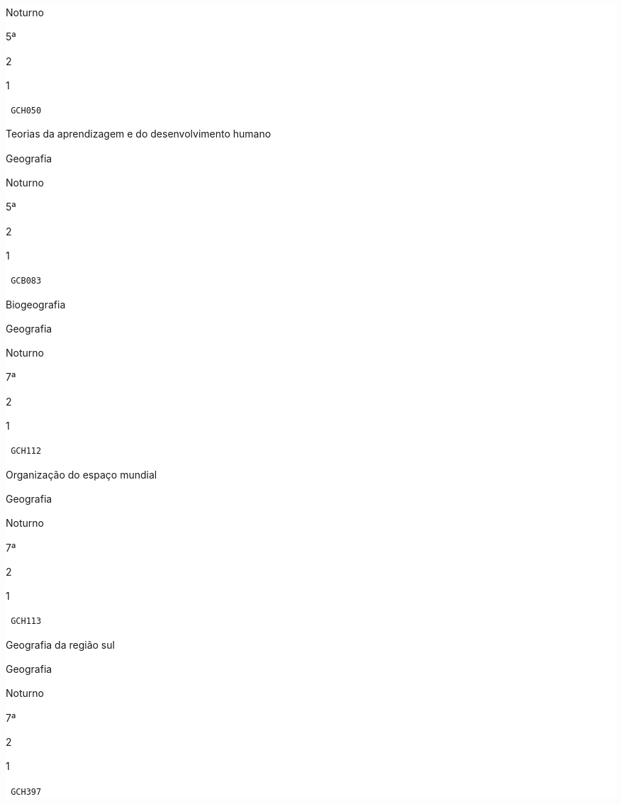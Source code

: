    Noturno

   5ª

   2

   1

     GCH050

   Teorias da aprendizagem e do desenvolvimento humano

   Geografia

   Noturno

   5ª

   2

   1

     GCB083

   Biogeografia

   Geografia

   Noturno

   7ª

   2

   1

     GCH112

   Organização do espaço mundial

   Geografia

   Noturno

   7ª

   2

   1

     GCH113

   Geografia da região sul

   Geografia

   Noturno

   7ª

   2

   1

     GCH397
